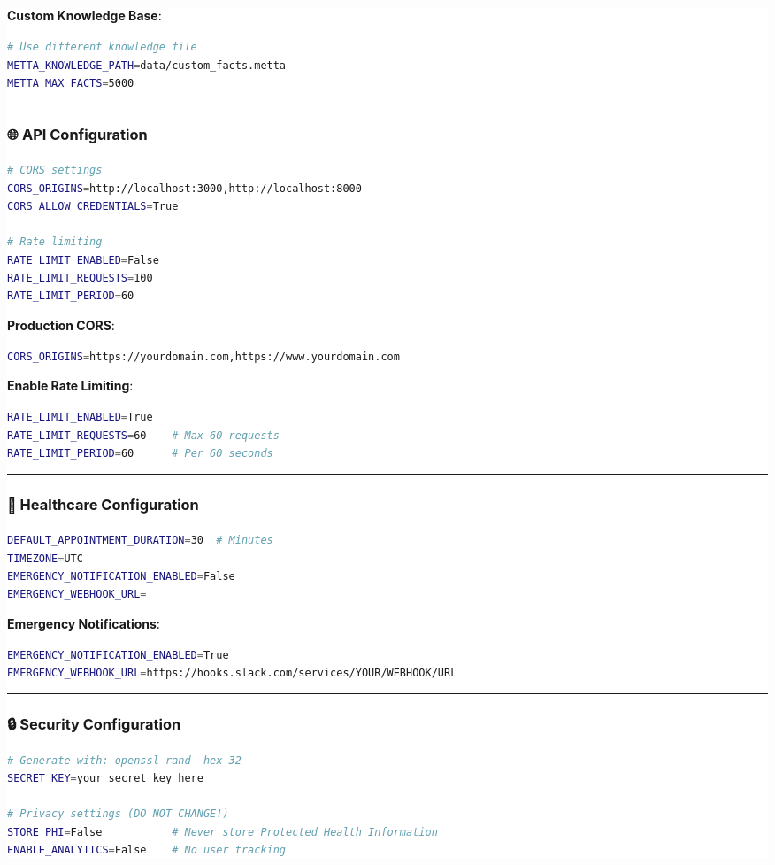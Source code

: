 **Custom Knowledge Base**:
```bash
# Use different knowledge file
METTA_KNOWLEDGE_PATH=data/custom_facts.metta
METTA_MAX_FACTS=5000
```

---

### 🌐 API Configuration

```bash
# CORS settings
CORS_ORIGINS=http://localhost:3000,http://localhost:8000
CORS_ALLOW_CREDENTIALS=True

# Rate limiting
RATE_LIMIT_ENABLED=False
RATE_LIMIT_REQUESTS=100
RATE_LIMIT_PERIOD=60
```

**Production CORS**:
```bash
CORS_ORIGINS=https://yourdomain.com,https://www.yourdomain.com
```

**Enable Rate Limiting**:
```bash
RATE_LIMIT_ENABLED=True
RATE_LIMIT_REQUESTS=60    # Max 60 requests
RATE_LIMIT_PERIOD=60      # Per 60 seconds
```

---

### 🏥 Healthcare Configuration

```bash
DEFAULT_APPOINTMENT_DURATION=30  # Minutes
TIMEZONE=UTC
EMERGENCY_NOTIFICATION_ENABLED=False
EMERGENCY_WEBHOOK_URL=
```

**Emergency Notifications**:
```bash
EMERGENCY_NOTIFICATION_ENABLED=True
EMERGENCY_WEBHOOK_URL=https://hooks.slack.com/services/YOUR/WEBHOOK/URL
```

---

### 🔒 Security Configuration

```bash
# Generate with: openssl rand -hex 32
SECRET_KEY=your_secret_key_here

# Privacy settings (DO NOT CHANGE!)
STORE_PHI=False           # Never store Protected Health Information
ENABLE_ANALYTICS=False    # No user tracking
```
